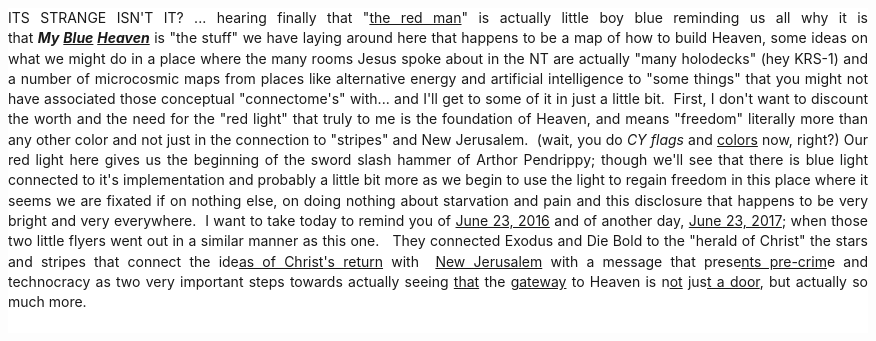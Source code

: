 <div style="text-align: justify;">ITS STRANGE ISN&#39;T IT? ... hearing finally that &quot;<a data-saferedirecturl="https://www.google.com/url?hl=en&amp;q=https://en.wikipedia.org/wiki/Adam&amp;source=gmail&amp;ust=1512831788287000&amp;usg=AFQjCNExMfEpAWg19i4yfKU4PPC3MKRwAw" href="https://en.wikipedia.org/wiki/Adam" rel="noopener" target="_blank">the red man</a>&quot; is actually little boy blue reminding us all why it is that&nbsp;<strong><em>My&nbsp;<a data-saferedirecturl="https://www.google.com/url?hl=en&amp;q=http://cyan.reallyhim.com/&amp;source=gmail&amp;ust=1512831788287000&amp;usg=AFQjCNFIuNGBZLpFddBXk65l6WiH1nY7UA" href="./2017-08-05-the-color-of-understanding.html" rel="noopener" target="_blank">Blue</a>&nbsp;<a data-saferedirecturl="https://www.google.com/url?hl=en&amp;q=http://heaven.lamc.la/&amp;source=gmail&amp;ust=1512831788287000&amp;usg=AFQjCNFmWtCPjFc2GaMCb_hMw3PSh6F0qA" href="./the_light_of_heaven.html" rel="noopener" target="_blank">Heaven</a></em></strong>&nbsp;is &quot;the stuff&quot; we have laying around here that happens to be a map of how to build Heaven, some ideas on what we might do in a place where the many rooms Jesus spoke about in the NT are actually &quot;many holodecks&quot; (hey KRS-1) and a number of microcosmic maps from places like alternative energy and artificial intelligence to &quot;some things&quot; that you might not have associated those conceptual &quot;connectome&#39;s&quot; with... and I&#39;ll get to some of it in just a little bit.&nbsp; First, I don&#39;t want to discount the worth and the need for the &quot;red light&quot; that truly to me is the foundation of Heaven, and means &quot;freedom&quot; literally more than any other color and not just in the connection to &quot;stripes&quot; and New Jerusalem.&nbsp; (wait, you do&nbsp;<em>CY flags</em>&nbsp;and&nbsp;<a data-saferedirecturl="https://www.google.com/url?hl=en&amp;q=http://cyan.reallyhim.com/&amp;source=gmail&amp;ust=1512831788287000&amp;usg=AFQjCNFIuNGBZLpFddBXk65l6WiH1nY7UA" href="./2017-08-05-the-color-of-understanding.html" rel="noopener" target="_blank">colors</a>&nbsp;now, right?) Our red light here gives us the beginning of the sword slash hammer of Arthor Pendrippy; though we&#39;ll see that there is blue light connected to it&#39;s implementation and probably a little bit more as we begin to use the light to regain freedom in this place where it seems we are fixated if on nothing else, on doing nothing about starvation and pain and this disclosure that happens to be very bright and very everywhere.&nbsp; I want to take today to remind you of&nbsp;<a data-saferedirecturl="https://www.google.com/url?hl=en&amp;q=http://youandi.lamc.la/&amp;source=gmail&amp;ust=1512831788287000&amp;usg=AFQjCNFxoh_CTqkNpUD_Ac6seZ31DUUcAQ" href="https://fromthemachine.org/archive.aweber.com/awlist4296878/7.AUq/h/This_is_our_You_and_I_verse_.htm" rel="noopener" target="_blank">June 23, 2016</a>&nbsp;and of another day,&nbsp;<a data-saferedirecturl="https://www.google.com/url?hl=en&amp;q=http://youandi.reallyhim.com/&amp;source=gmail&amp;ust=1512831788287000&amp;usg=AFQjCNHYv2tJWABoFkeNU9JduD8_uiDy0A" href="./GATE.html" rel="noopener" target="_blank">June 23, 2017</a>; when those two little flyers went out in a similar manner as this one.&nbsp; &nbsp;They connected Exodus and Die Bold to the &quot;herald of Christ&quot; the stars and stripes that connect the ide<a data-saferedirecturl="https://www.google.com/url?hl=en&amp;q=http://eye.ar.lamc.la/&amp;source=gmail&amp;ust=1512831788287000&amp;usg=AFQjCNG415QUXasSHCbZR_1qRsf986r4ZQ" href="http://eye.september2016.com/" rel="noopener" target="_blank">as of Christ&#39;s return</a>&nbsp;with&nbsp;&nbsp;<a data-saferedirecturl="https://www.google.com/url?hl=en&amp;q=http://jerusalem.reallyhim.com/&amp;source=gmail&amp;ust=1512831788287000&amp;usg=AFQjCNH1iVTWKshzcMQUQWgIhPpodYdB2w" href="./2017-08-27-new-jerusalem.html" rel="noopener" target="_blank">New Jerusalem</a>&nbsp;with a message that prese<a data-saferedirecturl="https://www.google.com/url?hl=en&amp;q=http://den.ar.lamc.la/&amp;source=gmail&amp;ust=1512831788287000&amp;usg=AFQjCNHn7Yzp5RK7bOiKPd7fg0AehRsmEQ" href="http://den.september2016.com/" rel="noopener" target="_blank">nts pre-crim</a>e and technocracy as two very important steps towards actually seeing&nbsp;<a data-saferedirecturl="https://www.google.com/url?hl=en&amp;q=http://gate.reallyhim.com/&amp;source=gmail&amp;ust=1512831788287000&amp;usg=AFQjCNEU0yeNQCorbj5EV0M8dE0cO9tOsA" href="./GATE.html?lMmRd/" rel="noopener" target="_blank">that</a>&nbsp;the&nbsp;<a data-saferedirecturl="https://www.google.com/url?hl=en&amp;q=./&amp;source=gmail&amp;ust=1512831788287000&amp;usg=AFQjCNFcS6oU8uwH9DVkef0PsVeHPW911Q" href="./" rel="noopener" target="_blank">gateway</a>&nbsp;to Heaven is n<a data-saferedirecturl="https://www.google.com/url?hl=en&amp;q=http://threetag.reallyhim.com/&amp;source=gmail&amp;ust=1512831788287000&amp;usg=AFQjCNH74fx4mbQpStZWe6ctNnkIa7eSHA" href="./THREETAG.html" rel="noopener" target="_blank">ot</a>&nbsp;jus<a data-saferedirecturl="https://www.google.com/url?hl=en&amp;q=http://doors.reallyhim.com/&amp;source=gmail&amp;ust=1512831788287000&amp;usg=AFQjCNGydODy2qr7DSS5Wa2jN9GEw5gy3g" href="./ADAMSROD.html" rel="noopener" target="_blank">t a door</a>, but actually so much more.&nbsp;&nbsp;</div>
<div style="text-align: justify;">&nbsp;</div>
